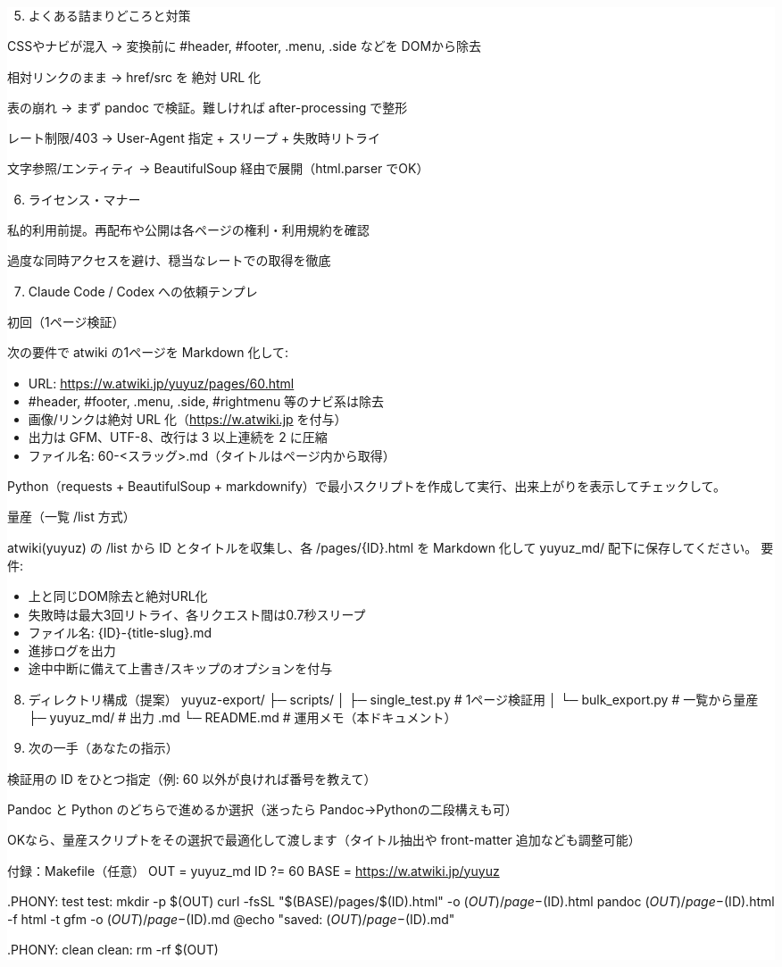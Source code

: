 5. よくある詰まりどころと対策

CSSやナビが混入 → 変換前に #header, #footer, .menu, .side などを DOMから除去

相対リンクのまま → href/src を 絶対 URL 化

表の崩れ → まず pandoc で検証。難しければ after-processing で整形

レート制限/403 → User-Agent 指定 + スリープ + 失敗時リトライ

文字参照/エンティティ → BeautifulSoup 経由で展開（html.parser でOK）

6. ライセンス・マナー

私的利用前提。再配布や公開は各ページの権利・利用規約を確認

過度な同時アクセスを避け、穏当なレートでの取得を徹底

7. Claude Code / Codex への依頼テンプレ

初回（1ページ検証）

次の要件で atwiki の1ページを Markdown 化して:
- URL: https://w.atwiki.jp/yuyuz/pages/60.html
- #header, #footer, .menu, .side, #rightmenu 等のナビ系は除去
- 画像/リンクは絶対 URL 化（https://w.atwiki.jp を付与）
- 出力は GFM、UTF-8、改行は 3 以上連続を 2 に圧縮
- ファイル名: 60-<スラッグ>.md（タイトルはページ内から取得）

Python（requests + BeautifulSoup + markdownify）で最小スクリプトを作成して実行、出来上がりを表示してチェックして。


量産（一覧 /list 方式）

atwiki(yuyuz) の /list から ID とタイトルを収集し、各 /pages/{ID}.html を Markdown 化して yuyuz_md/ 配下に保存してください。
要件:
- 上と同じDOM除去と絶対URL化
- 失敗時は最大3回リトライ、各リクエスト間は0.7秒スリープ
- ファイル名: {ID}-{title-slug}.md
- 進捗ログを出力
- 途中中断に備えて上書き/スキップのオプションを付与

8. ディレクトリ構成（提案）
yuyuz-export/
├─ scripts/
│  ├─ single_test.py        # 1ページ検証用
│  └─ bulk_export.py        # 一覧から量産
├─ yuyuz_md/                # 出力 .md
└─ README.md                # 運用メモ（本ドキュメント）

9. 次の一手（あなたの指示）

検証用の ID をひとつ指定（例: 60 以外が良ければ番号を教えて）

Pandoc と Python のどちらで進めるか選択（迷ったら Pandoc→Pythonの二段構えも可）

OKなら、量産スクリプトをその選択で最適化して渡します（タイトル抽出や front-matter 追加なども調整可能）

付録：Makefile（任意）
OUT = yuyuz_md
ID ?= 60
BASE = https://w.atwiki.jp/yuyuz

.PHONY: test
test:
	mkdir -p $(OUT)
	curl -fsSL "$(BASE)/pages/$(ID).html" -o $(OUT)/page-$(ID).html
	pandoc $(OUT)/page-$(ID).html -f html -t gfm -o $(OUT)/page-$(ID).md
	@echo "saved: $(OUT)/page-$(ID).md"

.PHONY: clean
clean:
	rm -rf $(OUT)
